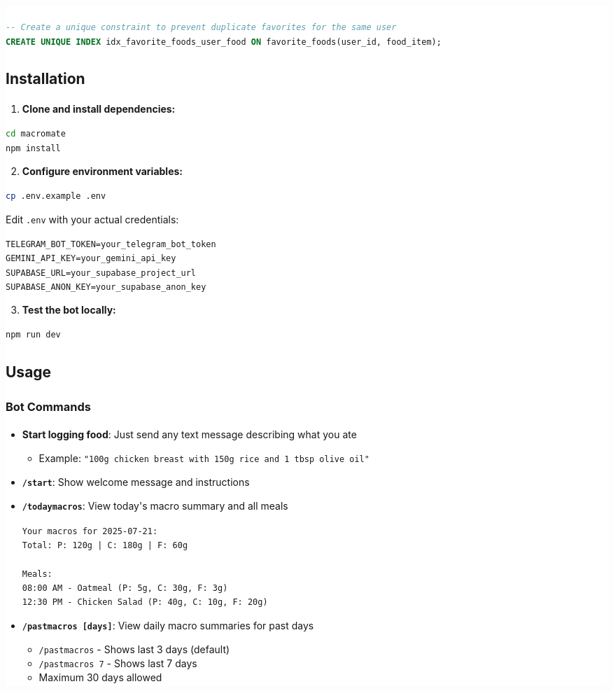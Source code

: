 ```sql

-- Create a unique constraint to prevent duplicate favorites for the same user
CREATE UNIQUE INDEX idx_favorite_foods_user_food ON favorite_foods(user_id, food_item);
```

## Installation

1. **Clone and install dependencies:**

```bash
cd macromate
npm install
```

2. **Configure environment variables:**

```bash
cp .env.example .env
```

Edit `.env` with your actual credentials:

```env
TELEGRAM_BOT_TOKEN=your_telegram_bot_token
GEMINI_API_KEY=your_gemini_api_key
SUPABASE_URL=your_supabase_project_url
SUPABASE_ANON_KEY=your_supabase_anon_key
```

3. **Test the bot locally:**

```bash
npm run dev
```

## Usage

### Bot Commands

- **Start logging food**: Just send any text message describing what you ate
  - Example: `"100g chicken breast with 150g rice and 1 tbsp olive oil"`
- **`/start`**: Show welcome message and instructions

- **`/todaymacros`**: View today's macro summary and all meals

  ```
  Your macros for 2025-07-21:
  Total: P: 120g | C: 180g | F: 60g

  Meals:
  08:00 AM - Oatmeal (P: 5g, C: 30g, F: 3g)
  12:30 PM - Chicken Salad (P: 40g, C: 10g, F: 20g)
  ```

- **`/pastmacros [days]`**: View daily macro summaries for past days

  - `/pastmacros` - Shows last 3 days (default)
  - `/pastmacros 7` - Shows last 7 days
  - Maximum 30 days allowed
